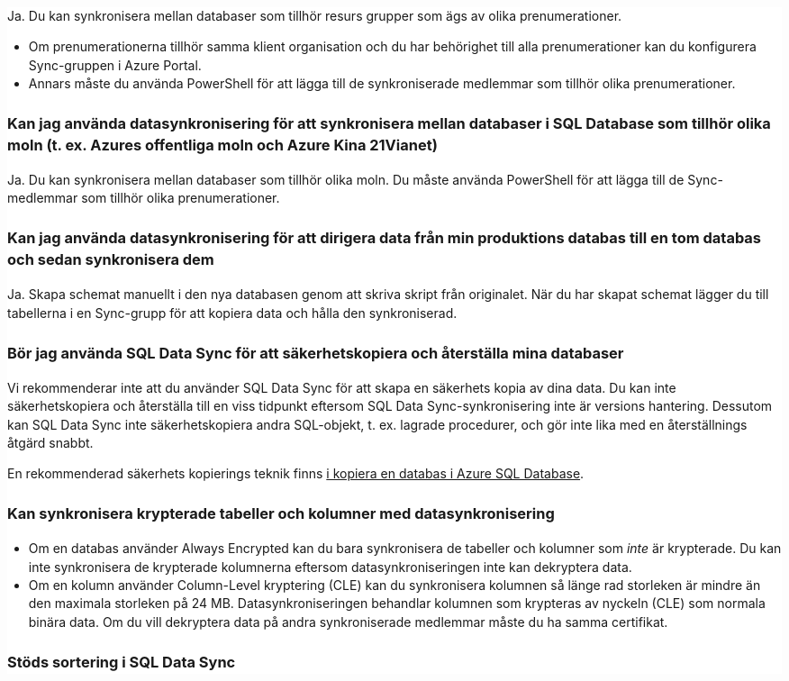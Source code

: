 Ja. Du kan synkronisera mellan databaser som tillhör resurs grupper som ägs av olika prenumerationer.

- Om prenumerationerna tillhör samma klient organisation och du har behörighet till alla prenumerationer kan du konfigurera Sync-gruppen i Azure Portal.
- Annars måste du använda PowerShell för att lägga till de synkroniserade medlemmar som tillhör olika prenumerationer.

### <a name="can-i-use-data-sync-to-sync-between-databases-in-sql-database-that-belong-to-different-clouds-like-azure-public-cloud-and-azure-china-21vianet"></a>Kan jag använda datasynkronisering för att synkronisera mellan databaser i SQL Database som tillhör olika moln (t. ex. Azures offentliga moln och Azure Kina 21Vianet)

Ja. Du kan synkronisera mellan databaser som tillhör olika moln. Du måste använda PowerShell för att lägga till de Sync-medlemmar som tillhör olika prenumerationer.

### <a name="can-i-use-data-sync-to-seed-data-from-my-production-database-to-an-empty-database-and-then-sync-them"></a>Kan jag använda datasynkronisering för att dirigera data från min produktions databas till en tom databas och sedan synkronisera dem

Ja. Skapa schemat manuellt i den nya databasen genom att skriva skript från originalet. När du har skapat schemat lägger du till tabellerna i en Sync-grupp för att kopiera data och hålla den synkroniserad.

### <a name="should-i-use-sql-data-sync-to-back-up-and-restore-my-databases"></a>Bör jag använda SQL Data Sync för att säkerhetskopiera och återställa mina databaser

Vi rekommenderar inte att du använder SQL Data Sync för att skapa en säkerhets kopia av dina data. Du kan inte säkerhetskopiera och återställa till en viss tidpunkt eftersom SQL Data Sync-synkronisering inte är versions hantering. Dessutom kan SQL Data Sync inte säkerhetskopiera andra SQL-objekt, t. ex. lagrade procedurer, och gör inte lika med en återställnings åtgärd snabbt.

En rekommenderad säkerhets kopierings teknik finns [i kopiera en databas i Azure SQL Database](database-copy.md).

### <a name="can-data-sync-sync-encrypted-tables-and-columns"></a>Kan synkronisera krypterade tabeller och kolumner med datasynkronisering

- Om en databas använder Always Encrypted kan du bara synkronisera de tabeller och kolumner som *inte* är krypterade. Du kan inte synkronisera de krypterade kolumnerna eftersom datasynkroniseringen inte kan dekryptera data.
- Om en kolumn använder Column-Level kryptering (CLE) kan du synkronisera kolumnen så länge rad storleken är mindre än den maximala storleken på 24 MB. Datasynkroniseringen behandlar kolumnen som krypteras av nyckeln (CLE) som normala binära data. Om du vill dekryptera data på andra synkroniserade medlemmar måste du ha samma certifikat.

### <a name="is-collation-supported-in-sql-data-sync"></a>Stöds sortering i SQL Data Sync
